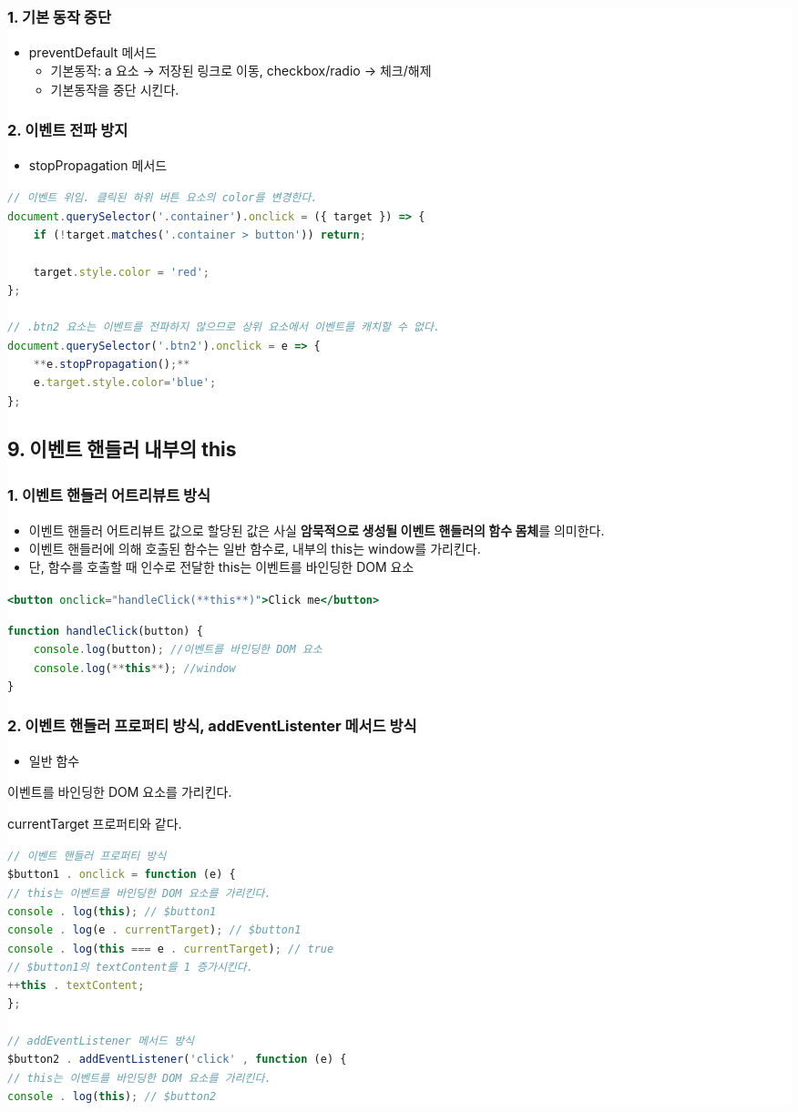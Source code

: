 ### 1. 기본 동작 중단

- preventDefault 메서드
    - 기본동작: a 요소 → 저장된 링크로 이동, checkbox/radio → 체크/해제
    - 기본동작을 중단 시킨다.

### 2. 이벤트 전파 방지

- stopPropagation 메서드

```jsx
// 이벤트 위임. 클릭된 하위 버튼 요소의 color를 변경한다.
document.querySelector('.container').onclick = ({ target }) => { 
	if (!target.matches('.container > button')) return;

	target.style.color = 'red';
};

// .btn2 요소는 이벤트를 전파하지 않으므로 상위 요소에서 이벤트를 캐치할 수 없다.
document.querySelector('.btn2').onclick = e => { 
	**e.stopPropagation();**
	e.target.style.color='blue';
};
```

## 9. 이벤트 핸들러 내부의 this

### 1. 이벤트 핸들러 어트리뷰트 방식

- 이벤트 핸들러 어트리뷰트 값으로 할당된 값은 사실 **암묵적으로 생성될 이벤트 핸들러의 함수 몸체**를 의미한다.
- 이벤트 핸들러에 의해 호출된 함수는 일반 함수로, 내부의 this는 window를 가리킨다.
- 단, 함수를 호출할 때 인수로 전달한 this는 이벤트를 바인딩한 DOM 요소

```jsx
<button onclick="handleClick(**this**)">Click me</button>
```

```jsx
function handleClick(button) {
	console.log(button); //이벤트를 바인딩한 DOM 요소
	console.log(**this**); //window
}
```

### 2. 이벤트 핸들러 프로퍼티 방식, addEventListenter 메서드 방식

- 일반 함수

이벤트를 바인딩한 DOM 요소를 가리킨다. 

currentTarget 프로퍼티와 같다.

```jsx
// 이벤트 핸들러 프로퍼티 방식
$button1 . onclick = function (e) {
// this는 이벤트를 바인딩한 DOM 요소를 가리킨다.
console . log(this); // $button1
console . log(e . currentTarget); // $button1
console . log(this === e . currentTarget); // true
// $button1의 textContent를 1 증가시킨다.
++this . textContent;
};

// addEventListener 메서드 방식
$button2 . addEventListener('click' , function (e) {
// this는 이벤트를 바인딩한 DOM 요소를 가리킨다.
console . log(this); // $button2
```